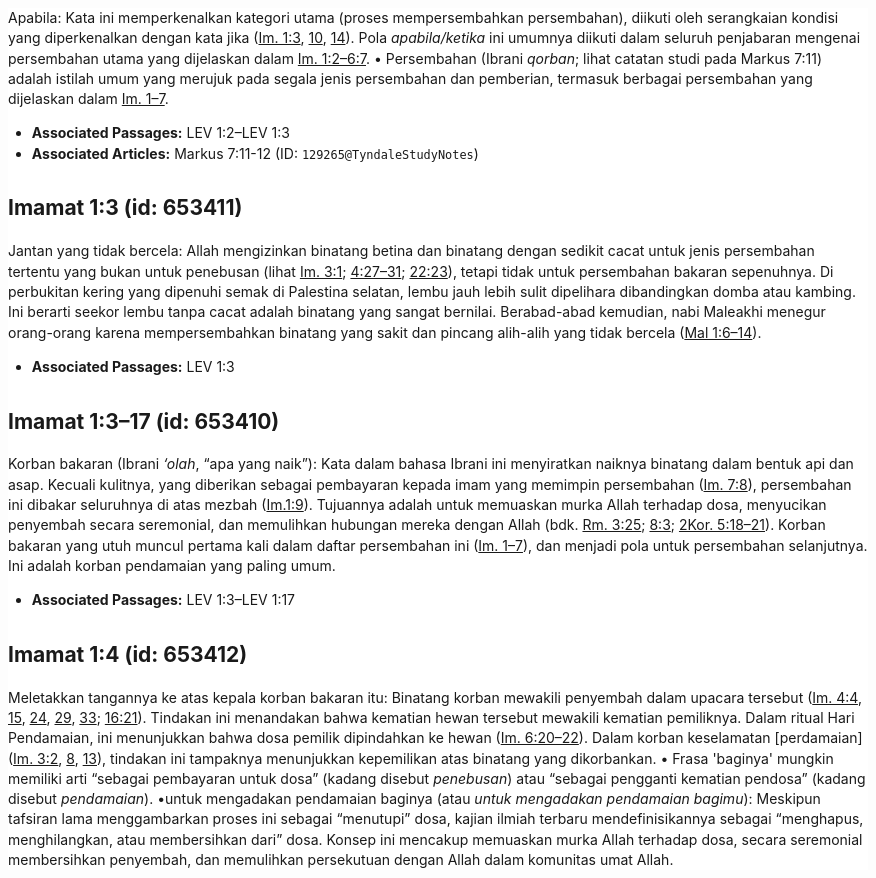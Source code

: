 Apabila: Kata ini memperkenalkan kategori utama (proses mempersembahkan persembahan), diikuti oleh serangkaian kondisi yang diperkenalkan dengan kata jika ([Im. 1:3](https://ref.ly/Lev1:3), [10](https://ref.ly/Lev1:10), [14](https://ref.ly/Lev1:14)). Pola *apabila/ketika* ini umumnya diikuti dalam seluruh penjabaran mengenai persembahan utama yang dijelaskan dalam [Im. 1:2–6:7](https://ref.ly/Lev1:2-Lev6:7). • Persembahan (Ibrani *qorban*; lihat catatan studi pada Markus 7:11) adalah istilah umum yang merujuk pada segala jenis persembahan dan pemberian, termasuk berbagai persembahan yang dijelaskan dalam [Im. 1–7](https://ref.ly/Lev1:1-Lev7:38).

* **Associated Passages:** LEV 1:2–LEV 1:3
* **Associated Articles:** Markus 7:11-12 (ID: `129265@TyndaleStudyNotes`)

## Imamat 1:3 (id: 653411)

Jantan yang tidak bercela: Allah mengizinkan binatang betina dan binatang dengan sedikit cacat untuk jenis persembahan tertentu yang bukan untuk penebusan (lihat [Im. 3:1](https://ref.ly/Lev3:1); [4:27–31](https://ref.ly/Lev4:27-Lev4:31); [22:23](https://ref.ly/Lev22:23)), tetapi tidak untuk persembahan bakaran sepenuhnya. Di perbukitan kering yang dipenuhi semak di Palestina selatan, lembu jauh lebih sulit dipelihara dibandingkan domba atau kambing. Ini berarti seekor lembu tanpa cacat adalah binatang yang sangat bernilai. Berabad\-abad kemudian, nabi Maleakhi menegur orang\-orang karena mempersembahkan binatang yang sakit dan pincang alih\-alih yang tidak bercela ([Mal 1:6–14](https://ref.ly/Mal1:6-Mal1:14)).

* **Associated Passages:** LEV 1:3

## Imamat 1:3–17 (id: 653410)

Korban bakaran (Ibrani *‘olah*, “apa yang naik”): Kata dalam bahasa Ibrani ini menyiratkan naiknya binatang dalam bentuk api dan asap. Kecuali kulitnya, yang diberikan sebagai pembayaran kepada imam yang memimpin persembahan ([Im. 7:8](https://ref.ly/Lev7:8)), persembahan ini dibakar seluruhnya di atas mezbah ([Im.1:9](https://ref.ly/Lev1:9)). Tujuannya adalah untuk memuaskan murka Allah terhadap dosa, menyucikan penyembah secara seremonial, dan memulihkan hubungan mereka dengan Allah (bdk. [Rm. 3:25](https://ref.ly/Rom3:25); [8:3](https://ref.ly/Rom8:3); [2Kor. 5:18–21](https://ref.ly/2Cor5:18-2Cor5:21)). Korban bakaran yang utuh muncul pertama kali dalam daftar persembahan ini ([Im. 1–7](https://ref.ly/Lev1:1-Lev7:38)), dan menjadi pola untuk persembahan selanjutnya. Ini adalah korban pendamaian yang paling umum.

* **Associated Passages:** LEV 1:3–LEV 1:17

## Imamat 1:4 (id: 653412)

Meletakkan tangannya ke atas kepala korban bakaran itu: Binatang korban mewakili penyembah dalam upacara tersebut ([Im. 4:4](https://ref.ly/Lev4:4), [15](https://ref.ly/Lev4:15), [24](https://ref.ly/Lev4:24), [29](https://ref.ly/Lev4:29), [33](https://ref.ly/Lev4:33); [16:21](https://ref.ly/Lev16:21)). Tindakan ini menandakan bahwa kematian hewan tersebut mewakili kematian pemiliknya. Dalam ritual Hari Pendamaian, ini menunjukkan bahwa dosa pemilik dipindahkan ke hewan ([Im. 6:20–22](https://ref.ly/Lev16:20-Lev16:22)). Dalam korban keselamatan \[perdamaian] ([Im. 3:2](https://ref.ly/Lev3:2), [8](https://ref.ly/Lev3:8), [13](https://ref.ly/Lev3:13)), tindakan ini tampaknya menunjukkan kepemilikan atas binatang yang dikorbankan. • Frasa 'baginya' mungkin memiliki arti “sebagai pembayaran untuk dosa” (kadang disebut *penebusan*) atau “sebagai pengganti kematian pendosa” (kadang disebut *pendamaian*). •untuk mengadakan pendamaian baginya (atau *untuk mengadakan pendamaian bagimu*): Meskipun tafsiran lama menggambarkan proses ini sebagai “menutupi” dosa, kajian ilmiah terbaru mendefinisikannya sebagai “menghapus, menghilangkan, atau membersihkan dari” dosa. Konsep ini mencakup memuaskan murka Allah terhadap dosa, secara seremonial membersihkan penyembah, dan memulihkan persekutuan dengan Allah dalam komunitas umat Allah.
